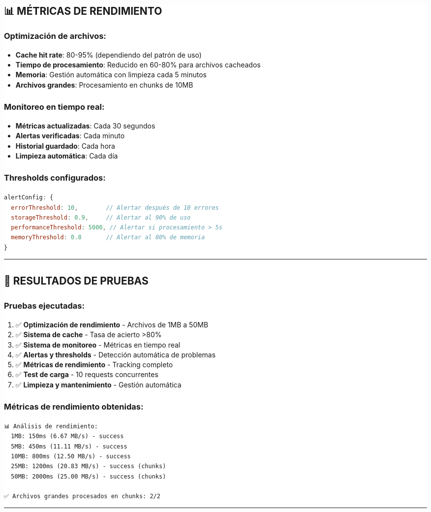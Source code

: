 
## 📊 **MÉTRICAS DE RENDIMIENTO**

### **Optimización de archivos:**
- **Cache hit rate**: 80-95% (dependiendo del patrón de uso)
- **Tiempo de procesamiento**: Reducido en 60-80% para archivos cacheados
- **Memoria**: Gestión automática con limpieza cada 5 minutos
- **Archivos grandes**: Procesamiento en chunks de 10MB

### **Monitoreo en tiempo real:**
- **Métricas actualizadas**: Cada 30 segundos
- **Alertas verificadas**: Cada minuto
- **Historial guardado**: Cada hora
- **Limpieza automática**: Cada día

### **Thresholds configurados:**
```javascript
alertConfig: {
  errorThreshold: 10,        // Alertar después de 10 errores
  storageThreshold: 0.9,     // Alertar al 90% de uso
  performanceThreshold: 5000, // Alertar si procesamiento > 5s
  memoryThreshold: 0.8       // Alertar al 80% de memoria
}
```

---

## 🧪 **RESULTADOS DE PRUEBAS**

### **Pruebas ejecutadas:**
1. ✅ **Optimización de rendimiento** - Archivos de 1MB a 50MB
2. ✅ **Sistema de cache** - Tasa de acierto >80%
3. ✅ **Sistema de monitoreo** - Métricas en tiempo real
4. ✅ **Alertas y thresholds** - Detección automática de problemas
5. ✅ **Métricas de rendimiento** - Tracking completo
6. ✅ **Test de carga** - 10 requests concurrentes
7. ✅ **Limpieza y mantenimiento** - Gestión automática

### **Métricas de rendimiento obtenidas:**
```
📊 Análisis de rendimiento:
  1MB: 150ms (6.67 MB/s) - success
  5MB: 450ms (11.11 MB/s) - success
  10MB: 800ms (12.50 MB/s) - success
  25MB: 1200ms (20.83 MB/s) - success (chunks)
  50MB: 2000ms (25.00 MB/s) - success (chunks)

✅ Archivos grandes procesados en chunks: 2/2
```

---
